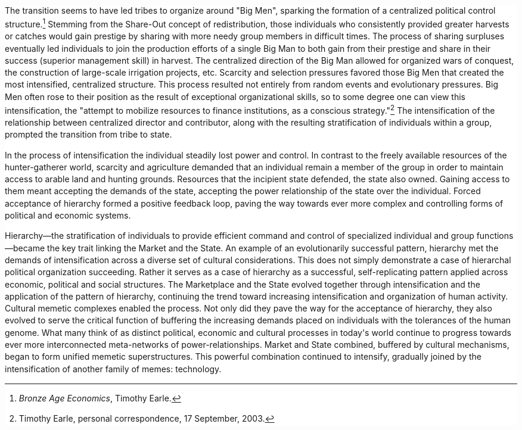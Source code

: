 The transition seems to have led tribes to organize around "Big Men", sparking the formation of a centralized political control structure.[^42] Stemming from the Share-Out concept of redistribution, those individuals who consistently provided greater harvests or catches would gain prestige by sharing with more needy group members in difficult times. The process of sharing surpluses eventually led individuals to join the production efforts of a single Big Man to both gain from their prestige and share in their success (superior management skill) in harvest. The centralized direction of the Big Man allowed for organized wars of conquest, the construction of large-scale irrigation projects, etc. Scarcity and selection pressures favored those Big Men that created the most intensified, centralized structure. This process resulted not entirely from random events and evolutionary pressures. Big Men often rose to their position as the result of exceptional organizational skills, so to some degree one can view this intensification, the "attempt to mobilize resources to finance institutions, as a conscious strategy."[^43] The intensification of the relationship between centralized director and contributor, along with the resulting stratification of individuals within a group, prompted the transition from tribe to state.

In the process of intensification the individual steadily lost power and control. In contrast to the freely available resources of the hunter-gatherer world, scarcity and agriculture demanded that an individual remain a member of the group in order to maintain access to arable land and hunting grounds. Resources that the incipient state defended, the state also owned. Gaining access to them meant accepting the demands of the state, accepting the power relationship of the state over the individual. Forced acceptance of hierarchy formed a positive feedback loop, paving the way towards ever more complex and controlling forms of political and economic systems.

Hierarchy—the stratification of individuals to provide efficient command and control of specialized individual and group functions—became the key trait linking the Market and the State. An example of an evolutionarily successful pattern, hierarchy met the demands of intensification across a diverse set of cultural considerations. This does not simply demonstrate a case of hierarchal political organization succeeding. Rather it serves as a case of hierarchy as a successful, self-replicating pattern applied across economic, political and social structures. The Marketplace and the State evolved together through intensification and the application of the pattern of hierarchy, continuing the trend toward increasing intensification and organization of human activity. Cultural memetic complexes enabled the process. Not only did they pave the way for the acceptance of hierarchy, they also evolved to serve the critical function of buffering the increasing demands placed on individuals with the tolerances of the human genome. What many think of as distinct political, economic and cultural processes in today's world continue to progress towards ever more interconnected meta-networks of power-relationships. Market and State combined, buffered by cultural mechanisms, began to form unified memetic superstructures. This powerful combination continued to intensify, gradually joined by the intensification of another family of memes: technology.

[^29]: For an excellent examination of the process of competitive inter-group feasting, or potlaching, as a catalyst to social organization, see "Economic Man", by Harold Schneider, 1974.

[^30]: "Stone Age Economics", Marshall Sahlins, 1972

[^31]: Timothy Earle, in "Bronze Age Economics" provides labels for the progressively more centralized and hierarchal forms of human society: Tribe, Big-Man Group, Chiefdom, Proto-State and State.

[^32]: Hunters in the Dobe Ju/'hoansi tribe will insult the quality or size of their catch, so that they are seen as modest, and not superior to the hunters who have failed to return with a kill. See "The Dobe Ju/'hoansi" by Richard B. Lee, 1993.

[^33]: *Homo Sapiens Sapiens* is the name of the current human subspecies. Dating from at least 130,000 B.C.E. (the date of the earliest reconstructed skull of our subspecies). Often called "The Symbol User", the name translates literally to "wise, wise"—something that may prove ironic if we are not able to overcome the issues addressed later in this book.

[^34]: "Guns, Germs and Steel", Jared Diamond, 1997.

[^35]: "Mixed Memoirs", Gertrude Caton-Thompson, 1983.

[^36]: "Secrets of the Sand: Revelations of Egypt's Everlasting Oasis", Harry Thurston, pgs 72-119, 2003.

[^37]: "The Original Affluent Society", Marshal Sahlins, in "Stone Age Economics".

[^38]: John Zerzan, personal correspondence, 29 April, 2004.

[^39]: "On the Road of the Winds", Patrick V. Kirch, 2000.

[^40]: "Traces of an Omnivore", Paul Shepard, pg 181.

[^41]: See the essay "The Original Affluent Society" in Marshal Sahlins' "Stone Age Economics".

[^42]: *Bronze Age Economics*, Timothy Earle.

[^43]: Timothy Earle, personal correspondence, 17 September, 2003.
